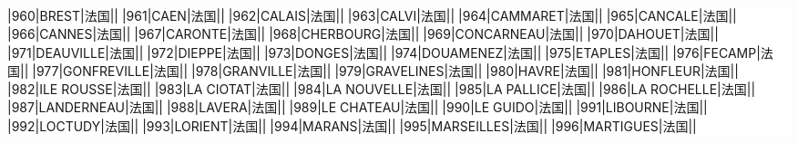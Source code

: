 |960|BREST|法国||
|961|CAEN|法国||
|962|CALAIS|法国||
|963|CALVI|法国||
|964|CAMMARET|法国||
|965|CANCALE|法国||
|966|CANNES|法国||
|967|CARONTE|法国||
|968|CHERBOURG|法国||
|969|CONCARNEAU|法国||
|970|DAHOUET|法国||
|971|DEAUVILLE|法国||
|972|DIEPPE|法国||
|973|DONGES|法国||
|974|DOUAMENEZ|法国||
|975|ETAPLES|法国||
|976|FECAMP|法国||
|977|GONFREVILLE|法国||
|978|GRANVILLE|法国||
|979|GRAVELINES|法国||
|980|HAVRE|法国||
|981|HONFLEUR|法国||
|982|ILE ROUSSE|法国||
|983|LA CIOTAT|法国||
|984|LA NOUVELLE|法国||
|985|LA PALLICE|法国||
|986|LA ROCHELLE|法国||
|987|LANDERNEAU|法国||
|988|LAVERA|法国||
|989|LE CHATEAU|法国||
|990|LE GUIDO|法国||
|991|LIBOURNE|法国||
|992|LOCTUDY|法国||
|993|LORIENT|法国||
|994|MARANS|法国||
|995|MARSEILLES|法国||
|996|MARTIGUES|法国||